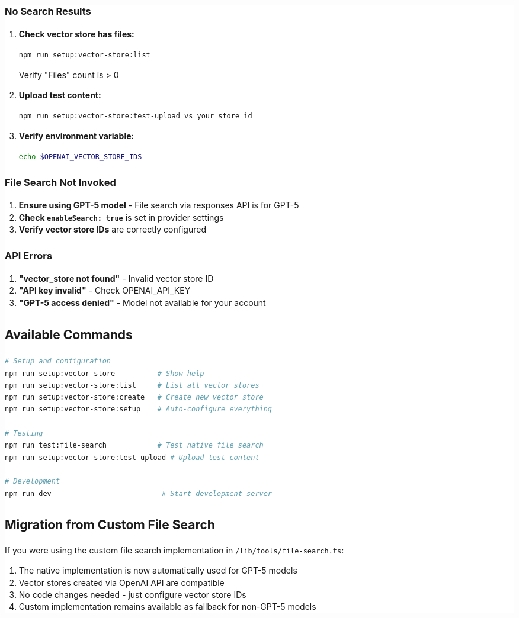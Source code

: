 ### No Search Results

1. **Check vector store has files:**
   ```bash
   npm run setup:vector-store:list
   ```
   Verify "Files" count is > 0

2. **Upload test content:**
   ```bash
   npm run setup:vector-store:test-upload vs_your_store_id
   ```

3. **Verify environment variable:**
   ```bash
   echo $OPENAI_VECTOR_STORE_IDS
   ```

### File Search Not Invoked

1. **Ensure using GPT-5 model** - File search via responses API is for GPT-5
2. **Check `enableSearch: true`** is set in provider settings
3. **Verify vector store IDs** are correctly configured

### API Errors

1. **"vector_store not found"** - Invalid vector store ID
2. **"API key invalid"** - Check OPENAI_API_KEY
3. **"GPT-5 access denied"** - Model not available for your account

## Available Commands

```bash
# Setup and configuration
npm run setup:vector-store          # Show help
npm run setup:vector-store:list     # List all vector stores
npm run setup:vector-store:create   # Create new vector store
npm run setup:vector-store:setup    # Auto-configure everything

# Testing
npm run test:file-search            # Test native file search
npm run setup:vector-store:test-upload # Upload test content

# Development
npm run dev                          # Start development server
```

## Migration from Custom File Search

If you were using the custom file search implementation in `/lib/tools/file-search.ts`:

1. The native implementation is now automatically used for GPT-5 models
2. Vector stores created via OpenAI API are compatible
3. No code changes needed - just configure vector store IDs
4. Custom implementation remains available as fallback for non-GPT-5 models
